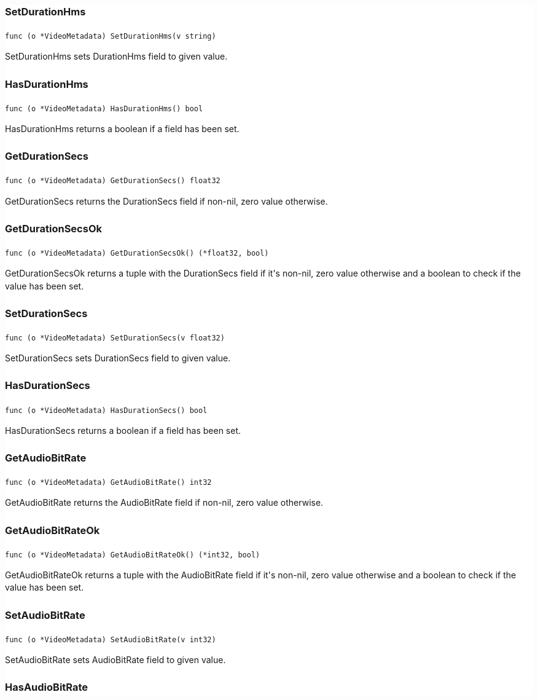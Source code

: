 ### SetDurationHms

`func (o *VideoMetadata) SetDurationHms(v string)`

SetDurationHms sets DurationHms field to given value.

### HasDurationHms

`func (o *VideoMetadata) HasDurationHms() bool`

HasDurationHms returns a boolean if a field has been set.

### GetDurationSecs

`func (o *VideoMetadata) GetDurationSecs() float32`

GetDurationSecs returns the DurationSecs field if non-nil, zero value otherwise.

### GetDurationSecsOk

`func (o *VideoMetadata) GetDurationSecsOk() (*float32, bool)`

GetDurationSecsOk returns a tuple with the DurationSecs field if it's non-nil, zero value otherwise
and a boolean to check if the value has been set.

### SetDurationSecs

`func (o *VideoMetadata) SetDurationSecs(v float32)`

SetDurationSecs sets DurationSecs field to given value.

### HasDurationSecs

`func (o *VideoMetadata) HasDurationSecs() bool`

HasDurationSecs returns a boolean if a field has been set.

### GetAudioBitRate

`func (o *VideoMetadata) GetAudioBitRate() int32`

GetAudioBitRate returns the AudioBitRate field if non-nil, zero value otherwise.

### GetAudioBitRateOk

`func (o *VideoMetadata) GetAudioBitRateOk() (*int32, bool)`

GetAudioBitRateOk returns a tuple with the AudioBitRate field if it's non-nil, zero value otherwise
and a boolean to check if the value has been set.

### SetAudioBitRate

`func (o *VideoMetadata) SetAudioBitRate(v int32)`

SetAudioBitRate sets AudioBitRate field to given value.

### HasAudioBitRate
